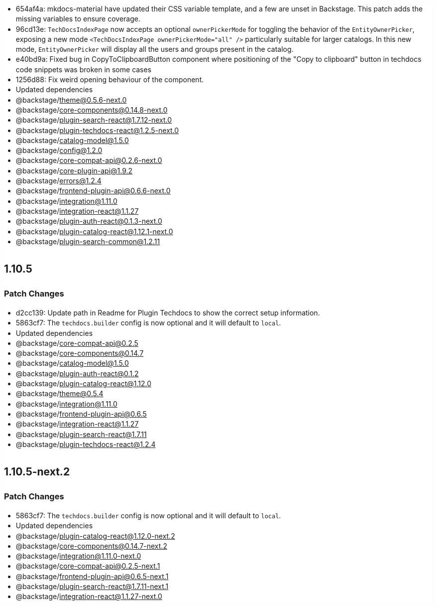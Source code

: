- 654af4a: mkdocs-material have updated their CSS variable template, and a few are unset in Backstage. This patch adds the missing variables to ensure coverage.
- 96cd13e: `TechDocsIndexPage` now accepts an optional `ownerPickerMode` for toggling the behavior of the `EntityOwnerPicker`, exposing a new mode `<TechDocsIndexPage ownerPickerMode="all" />` particularly suitable for larger catalogs. In this new mode, `EntityOwnerPicker` will display all the users and groups present in the catalog.
- e40bd9a: Fixed bug in CopyToClipboardButton component where positioning of the "Copy to clipboard" button in techdocs code snippets was broken in some cases
- 1256d88: Fix weird opening behaviour of the <TechDocsSearch /> component.
- Updated dependencies
 - @backstage/theme@0.5.6-next.0
 - @backstage/core-components@0.14.8-next.0
 - @backstage/plugin-search-react@1.7.12-next.0
 - @backstage/plugin-techdocs-react@1.2.5-next.0
 - @backstage/catalog-model@1.5.0
 - @backstage/config@1.2.0
 - @backstage/core-compat-api@0.2.6-next.0
 - @backstage/core-plugin-api@1.9.2
 - @backstage/errors@1.2.4
 - @backstage/frontend-plugin-api@0.6.6-next.0
 - @backstage/integration@1.11.0
 - @backstage/integration-react@1.1.27
 - @backstage/plugin-auth-react@0.1.3-next.0
 - @backstage/plugin-catalog-react@1.12.1-next.0
 - @backstage/plugin-search-common@1.2.11

## 1.10.5

### Patch Changes

- d2cc139: Update path in Readme for Plugin Techdocs to show the correct setup information.
- 5863cf7: The `techdocs.builder` config is now optional and it will default to `local`.
- Updated dependencies
 - @backstage/core-compat-api@0.2.5
 - @backstage/core-components@0.14.7
 - @backstage/catalog-model@1.5.0
 - @backstage/plugin-auth-react@0.1.2
 - @backstage/plugin-catalog-react@1.12.0
 - @backstage/theme@0.5.4
 - @backstage/integration@1.11.0
 - @backstage/frontend-plugin-api@0.6.5
 - @backstage/integration-react@1.1.27
 - @backstage/plugin-search-react@1.7.11
 - @backstage/plugin-techdocs-react@1.2.4

## 1.10.5-next.2

### Patch Changes

- 5863cf7: The `techdocs.builder` config is now optional and it will default to `local`.
- Updated dependencies
 - @backstage/plugin-catalog-react@1.12.0-next.2
 - @backstage/core-components@0.14.7-next.2
 - @backstage/integration@1.11.0-next.0
 - @backstage/core-compat-api@0.2.5-next.1
 - @backstage/frontend-plugin-api@0.6.5-next.1
 - @backstage/plugin-search-react@1.7.11-next.1
 - @backstage/integration-react@1.1.27-next.0
